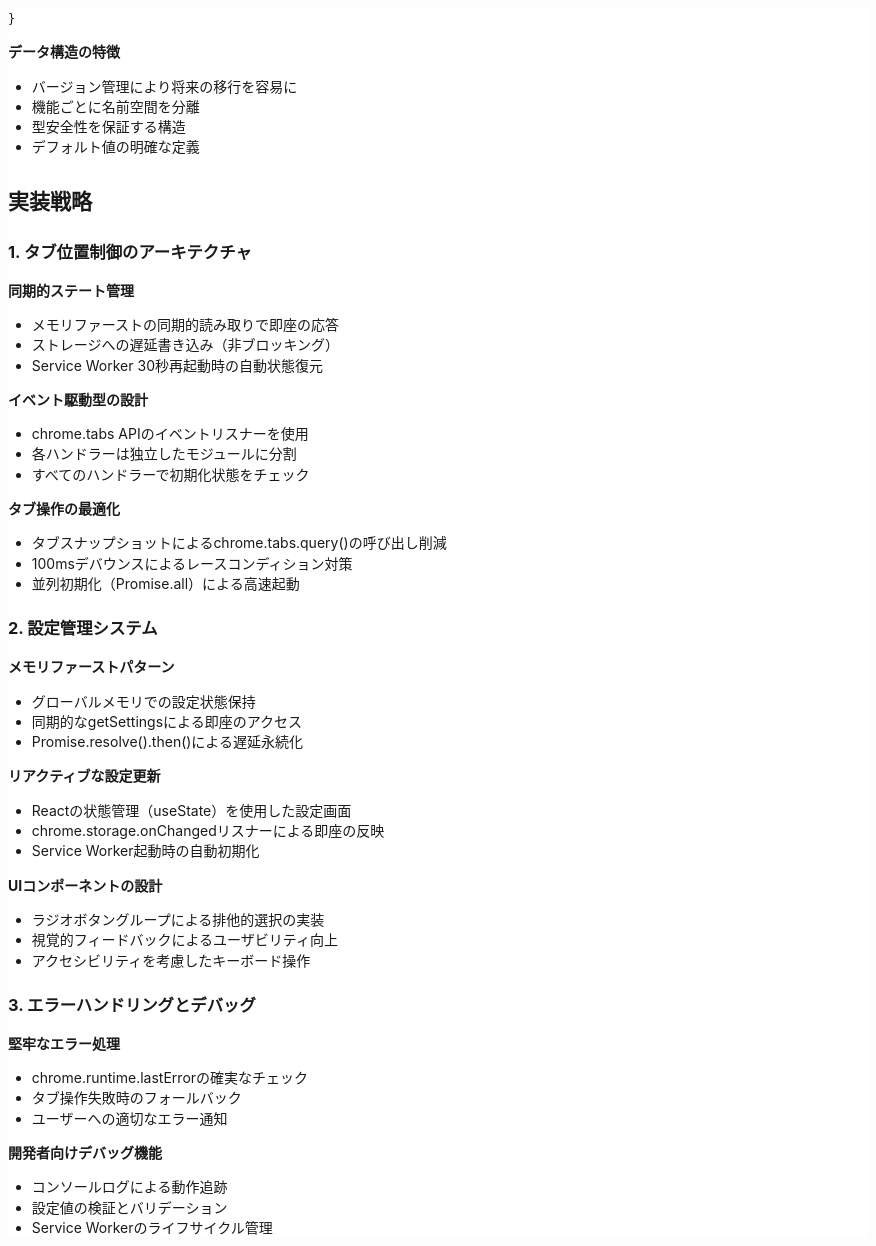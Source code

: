 ```
}
```

**データ構造の特徴**
- バージョン管理により将来の移行を容易に
- 機能ごとに名前空間を分離
- 型安全性を保証する構造
- デフォルト値の明確な定義

## 実装戦略

### 1. タブ位置制御のアーキテクチャ

**同期的ステート管理**
- メモリファーストの同期的読み取りで即座の応答
- ストレージへの遅延書き込み（非ブロッキング）
- Service Worker 30秒再起動時の自動状態復元

**イベント駆動型の設計**
- chrome.tabs APIのイベントリスナーを使用
- 各ハンドラーは独立したモジュールに分割
- すべてのハンドラーで初期化状態をチェック

**タブ操作の最適化**
- タブスナップショットによるchrome.tabs.query()の呼び出し削減
- 100msデバウンスによるレースコンディション対策
- 並列初期化（Promise.all）による高速起動

### 2. 設定管理システム

**メモリファーストパターン**
- グローバルメモリでの設定状態保持
- 同期的なgetSettingsによる即座のアクセス
- Promise.resolve().then()による遅延永続化

**リアクティブな設定更新**
- Reactの状態管理（useState）を使用した設定画面
- chrome.storage.onChangedリスナーによる即座の反映
- Service Worker起動時の自動初期化

**UIコンポーネントの設計**
- ラジオボタングループによる排他的選択の実装
- 視覚的フィードバックによるユーザビリティ向上
- アクセシビリティを考慮したキーボード操作

### 3. エラーハンドリングとデバッグ

**堅牢なエラー処理**
- chrome.runtime.lastErrorの確実なチェック
- タブ操作失敗時のフォールバック
- ユーザーへの適切なエラー通知

**開発者向けデバッグ機能**
- コンソールログによる動作追跡
- 設定値の検証とバリデーション
- Service Workerのライフサイクル管理
